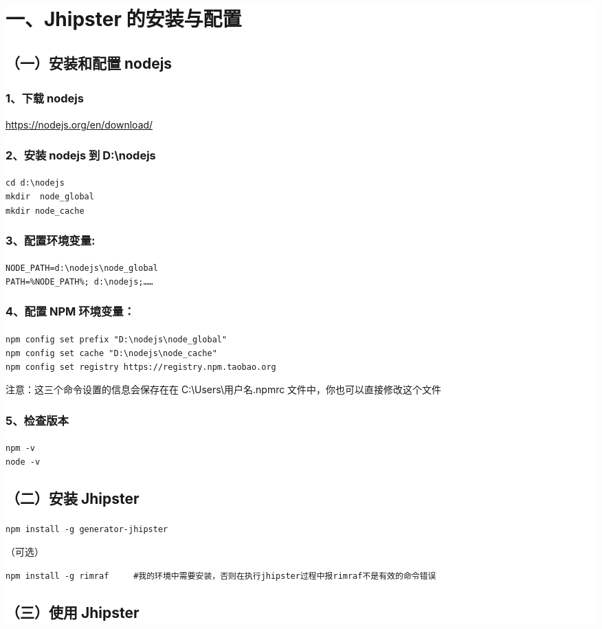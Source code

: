 # 一、Jhipster 的安装与配置

## （一）安装和配置 nodejs

### 1、下载 nodejs

https://nodejs.org/en/download/

### 2、安装 nodejs 到 D:\nodejs

```
cd d:\nodejs
mkdir  node_global
mkdir node_cache
```

### 3、配置环境变量:

```
NODE_PATH=d:\nodejs\node_global
PATH=%NODE_PATH%; d:\nodejs;……
```

### 4、配置 NPM 环境变量：

```has
npm config set prefix "D:\nodejs\node_global"
npm config set cache "D:\nodejs\node_cache"
npm config set registry https://registry.npm.taobao.org
```

注意：这三个命令设置的信息会保存在在 C:\Users\用户名\.npmrc 文件中，你也可以直接修改这个文件

### 5、检查版本

```
npm -v
node -v
```

## （二）安装 Jhipster

```
npm install -g generator-jhipster
```

（可选）

```
npm install -g rimraf     #我的环境中需要安装，否则在执行jhipster过程中报rimraf不是有效的命令错误
```

## （三）使用 Jhipster
